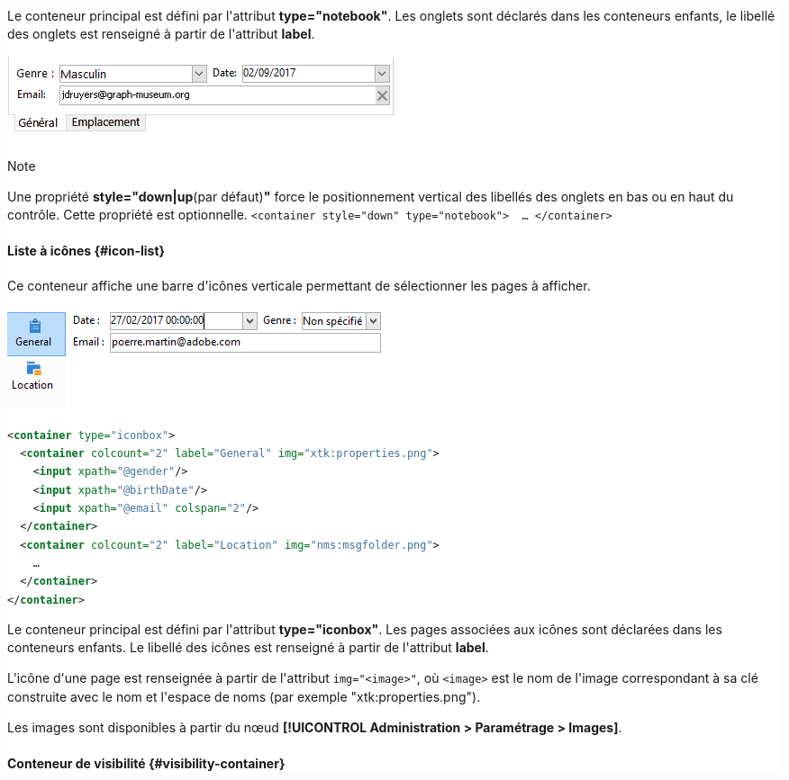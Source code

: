Le conteneur principal est défini par l&#39;attribut **type=&quot;notebook&quot;**. Les onglets sont déclarés dans les conteneurs enfants, le libellé des onglets est renseigné à partir de l&#39;attribut **label**.

![](assets/d_ncs_integration_form_exemple7.png)

>[!NOTE]
>
>Une propriété **style=&quot;down|up**(par défaut)**&quot;** force le positionnement vertical des libellés des onglets en bas ou en haut du contrôle. Cette propriété est optionnelle.
>`<container style="down" type="notebook">  … </container>`

#### Liste à icônes {#icon-list}

Ce conteneur affiche une barre d&#39;icônes verticale permettant de sélectionner les pages à afficher.

![](assets/d_ncs_integration_form_exemple8.png)

```xml
<container type="iconbox">
  <container colcount="2" label="General" img="xtk:properties.png">
    <input xpath="@gender"/>
    <input xpath="@birthDate"/>
    <input xpath="@email" colspan="2"/>
  </container>
  <container colcount="2" label="Location" img="nms:msgfolder.png">
    …
  </container>
</container>
```

Le conteneur principal est défini par l&#39;attribut **type=&quot;iconbox&quot;**. Les pages associées aux icônes sont déclarées dans les conteneurs enfants. Le libellé des icônes est renseigné à partir de l&#39;attribut **label**.

L&#39;icône d&#39;une page est renseignée à partir de l&#39;attribut `img="<image>"`, où `<image>` est le nom de l&#39;image correspondant à sa clé construite avec le nom et l&#39;espace de noms (par exemple &quot;xtk:properties.png&quot;).

Les images sont disponibles à partir du nœud **[!UICONTROL Administration > Paramétrage > Images]**.

#### Conteneur de visibilité {#visibility-container}
